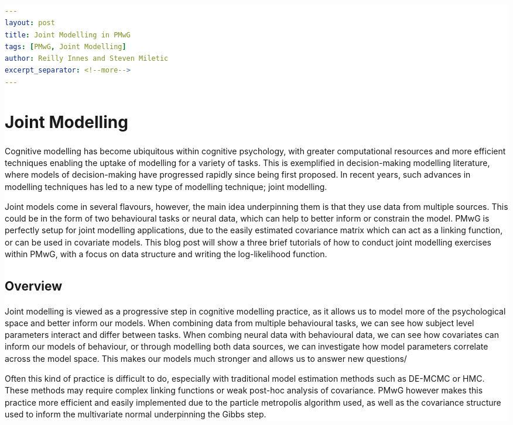 ```yaml
---
layout: post
title: Joint Modelling in PMwG
tags: [PMwG, Joint Modelling]
author: Reilly Innes and Steven Miletic
excerpt_separator: <!--more-->
---
```


# Joint Modelling

Cognitive modelling has become ubiquitous within cognitive psychology,
with greater computational resources and more efficient techniques
enabling the uptake of modelling for a variety of tasks. This is
exemplified in decision-making modelling literature, where models of
decision-making have progressed rapidly since being first proposed. In
recent years, such advances in modelling techniques has led to a new
type of modelling technique; joint modelling.

Joint models come in several flavours, however, the main idea
underpinning them is that they use data from multiple sources. This
could be in the form of two behavioural tasks or neural data, which can
help to better inform or constrain the model. PMwG is perfectly setup
for joint modelling applications, due to the easily estimated covariance
matrix which can act as a linking function, or can be used in covariate
models. This blog post will show a three brief tutorials of how to
conduct joint modelling exercises within PMwG, with a focus on data
structure and writing the log-likelihood function.



## Overview

Joint modelling is viewed as a progressive step in cognitive modelling
practice, as it allows us to model more of the psychological space and
better inform our models. When combining data from multiple behavioural
tasks, we can see how subject level parameters interact and differ
between tasks. When combing neural data with behavioural data, we can
see how covariates can inform our models of behaviour, or through
modelling both data sources, we can investigate how model parameters
correlate across the model space. This makes our models much stronger
and allows us to answer new questions/

Often this kind of practice is difficult to do, especially with
traditional model estimation methods such as DE-MCMC or HMC. These
methods may require complex linking functions or weak post-hoc analysis
of covariance. PMwG however makes this practice more efficient and
easily implemented due to the particle metropolis algorithm used, as
well as the covariance structure used to inform the multivariate normal
underpinning the Gibbs step.
